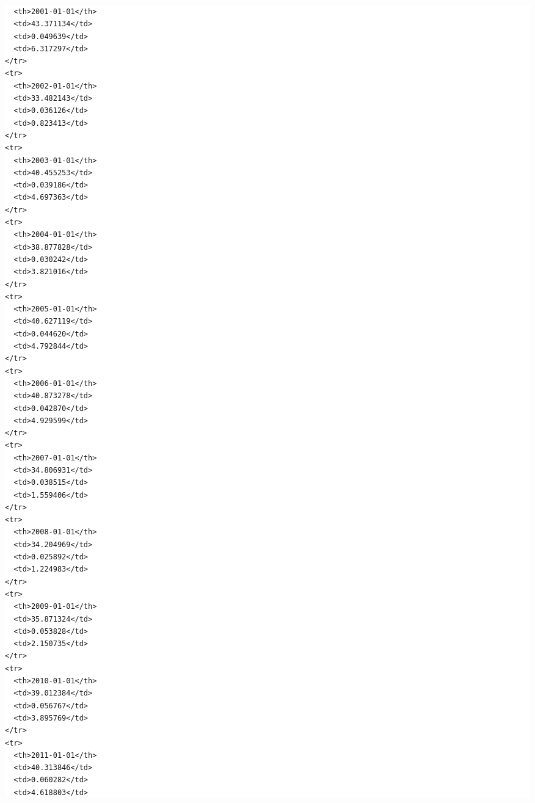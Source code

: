       <th>2001-01-01</th>
      <td>43.371134</td>
      <td>0.049639</td>
      <td>6.317297</td>
    </tr>
    <tr>
      <th>2002-01-01</th>
      <td>33.482143</td>
      <td>0.036126</td>
      <td>0.823413</td>
    </tr>
    <tr>
      <th>2003-01-01</th>
      <td>40.455253</td>
      <td>0.039186</td>
      <td>4.697363</td>
    </tr>
    <tr>
      <th>2004-01-01</th>
      <td>38.877828</td>
      <td>0.030242</td>
      <td>3.821016</td>
    </tr>
    <tr>
      <th>2005-01-01</th>
      <td>40.627119</td>
      <td>0.044620</td>
      <td>4.792844</td>
    </tr>
    <tr>
      <th>2006-01-01</th>
      <td>40.873278</td>
      <td>0.042870</td>
      <td>4.929599</td>
    </tr>
    <tr>
      <th>2007-01-01</th>
      <td>34.806931</td>
      <td>0.038515</td>
      <td>1.559406</td>
    </tr>
    <tr>
      <th>2008-01-01</th>
      <td>34.204969</td>
      <td>0.025892</td>
      <td>1.224983</td>
    </tr>
    <tr>
      <th>2009-01-01</th>
      <td>35.871324</td>
      <td>0.053828</td>
      <td>2.150735</td>
    </tr>
    <tr>
      <th>2010-01-01</th>
      <td>39.012384</td>
      <td>0.056767</td>
      <td>3.895769</td>
    </tr>
    <tr>
      <th>2011-01-01</th>
      <td>40.313846</td>
      <td>0.060282</td>
      <td>4.618803</td>